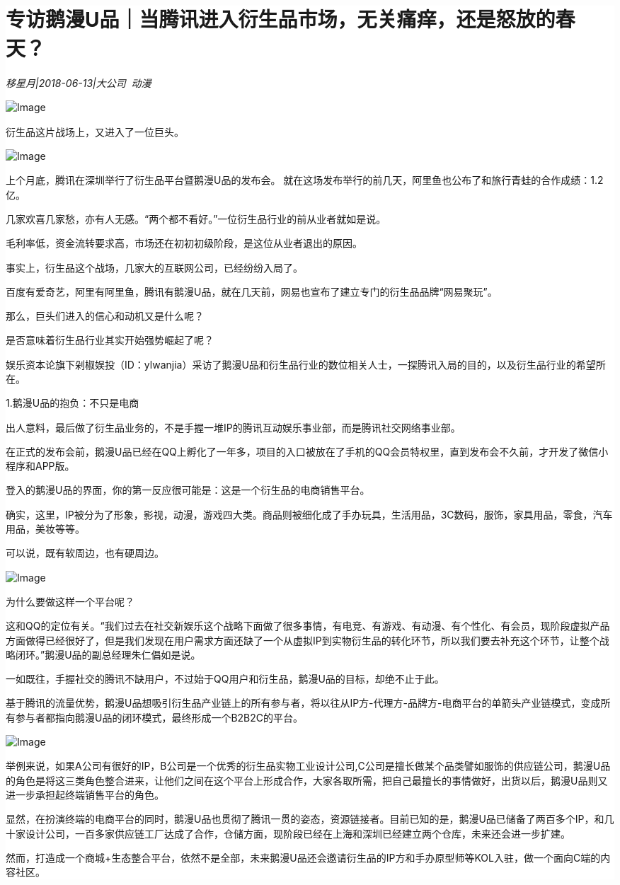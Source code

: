 # 专访鹅漫U品｜当腾讯进入衍生品市场，无关痛痒，还是怒放的春天？

*移星月|2018-06-13|大公司 
                                                动漫*

![Image](http://p1.pstatp.com/large/pgc-image/1528905708897d49fc2819e)

衍生品这片战场上，又进入了一位巨头。

![Image](http://p1.pstatp.com/large/pgc-image/15289056191691a565033aa)

上个月底，腾讯在深圳举行了衍生品平台暨鹅漫U品的发布会。 就在这场发布举行的前几天，阿里鱼也公布了和旅行青蛙的合作成绩：1.2亿。

几家欢喜几家愁，亦有人无感。“两个都不看好。”一位衍生品行业的前从业者就如是说。

毛利率低，资金流转要求高，市场还在初初初级阶段，是这位从业者退出的原因。

事实上，衍生品这个战场，几家大的互联网公司，已经纷纷入局了。

百度有爱奇艺，阿里有阿里鱼，腾讯有鹅漫U品，就在几天前，网易也宣布了建立专门的衍生品品牌“网易聚玩”。

那么，巨头们进入的信心和动机又是什么呢？

是否意味着衍生品行业其实开始强势崛起了呢？

娱乐资本论旗下剁椒娱投（ID：ylwanjia）采访了鹅漫U品和衍生品行业的数位相关人士，一探腾讯入局的目的，以及衍生品行业的希望所在。

1.鹅漫U品的抱负：不只是电商

出人意料，最后做了衍生品业务的，不是手握一堆IP的腾讯互动娱乐事业部，而是腾讯社交网络事业部。

在正式的发布会前，鹅漫U品已经在QQ上孵化了一年多，项目的入口被放在了手机的QQ会员特权里，直到发布会不久前，才开发了微信小程序和APP版。

登入的鹅漫U品的界面，你的第一反应很可能是：这是一个衍生品的电商销售平台。

确实，这里，IP被分为了形象，影视，动漫，游戏四大类。商品则被细化成了手办玩具，生活用品，3C数码，服饰，家具用品，零食，汽车用品，美妆等等。

可以说，既有软周边，也有硬周边。

![Image](http://p3.pstatp.com/large/pgc-image/15289056177506a780ae99f)

为什么要做这样一个平台呢？

这和QQ的定位有关。“我们过去在社交新娱乐这个战略下面做了很多事情，有电竞、有游戏、有动漫、有个性化、有会员，现阶段虚拟产品方面做得已经很好了，但是我们发现在用户需求方面还缺了一个从虚拟IP到实物衍生品的转化环节，所以我们要去补充这个环节，让整个战略闭环。”鹅漫U品的副总经理朱仁倡如是说。

一如既往，手握社交的腾讯不缺用户，不过始于QQ用户和衍生品，鹅漫U品的目标，却绝不止于此。

基于腾讯的流量优势，鹅漫U品想吸引衍生品产业链上的所有参与者，将以往从IP方-代理方-品牌方-电商平台的单箭头产业链模式，变成所有参与者都指向鹅漫U品的闭环模式，最终形成一个B2B2C的平台。

![Image](http://p1.pstatp.com/large/pgc-image/1528905617777bdac98ca7e)

举例来说，如果A公司有很好的IP，B公司是一个优秀的衍生品实物工业设计公司,C公司是擅长做某个品类譬如服饰的供应链公司，鹅漫U品的角色是将这三类角色整合进来，让他们之间在这个平台上形成合作，大家各取所需，把自己最擅长的事情做好，出货以后，鹅漫U品则又进一步承担起终端销售平台的角色。

显然，在扮演终端的电商平台的同时，鹅漫U品也贯彻了腾讯一贯的姿态，资源链接者。目前已知的是，鹅漫U品已储备了两百多个IP，和几十家设计公司，一百多家供应链工厂达成了合作，仓储方面，现阶段已经在上海和深圳已经建立两个仓库，未来还会进一步扩建。

然而，打造成一个商城+生态整合平台，依然不是全部，未来鹅漫U品还会邀请衍生品的IP方和手办原型师等KOL入驻，做一个面向C端的内容社区。
